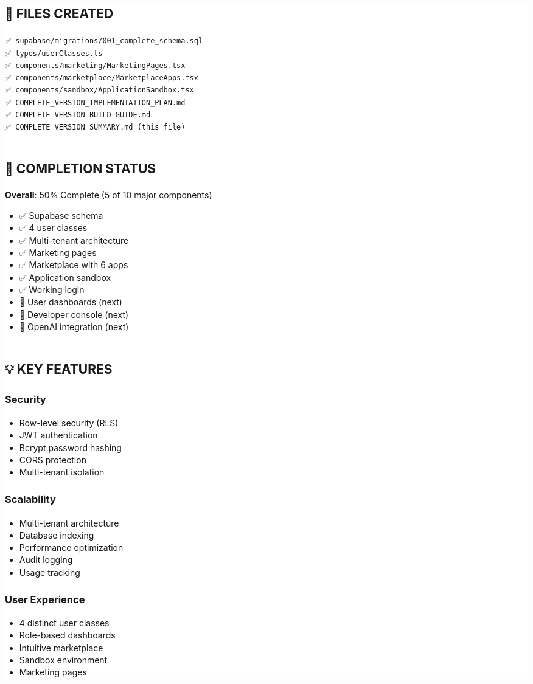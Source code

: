 
## 📁 FILES CREATED

```
✅ supabase/migrations/001_complete_schema.sql
✅ types/userClasses.ts
✅ components/marketing/MarketingPages.tsx
✅ components/marketplace/MarketplaceApps.tsx
✅ components/sandbox/ApplicationSandbox.tsx
✅ COMPLETE_VERSION_IMPLEMENTATION_PLAN.md
✅ COMPLETE_VERSION_BUILD_GUIDE.md
✅ COMPLETE_VERSION_SUMMARY.md (this file)
```

---

## 🎯 COMPLETION STATUS

**Overall**: 50% Complete (5 of 10 major components)

- ✅ Supabase schema
- ✅ 4 user classes
- ✅ Multi-tenant architecture
- ✅ Marketing pages
- ✅ Marketplace with 6 apps
- ✅ Application sandbox
- ✅ Working login
- 🔄 User dashboards (next)
- 🔄 Developer console (next)
- 🔄 OpenAI integration (next)

---

## 💡 KEY FEATURES

### **Security**
- Row-level security (RLS)
- JWT authentication
- Bcrypt password hashing
- CORS protection
- Multi-tenant isolation

### **Scalability**
- Multi-tenant architecture
- Database indexing
- Performance optimization
- Audit logging
- Usage tracking

### **User Experience**
- 4 distinct user classes
- Role-based dashboards
- Intuitive marketplace
- Sandbox environment
- Marketing pages
